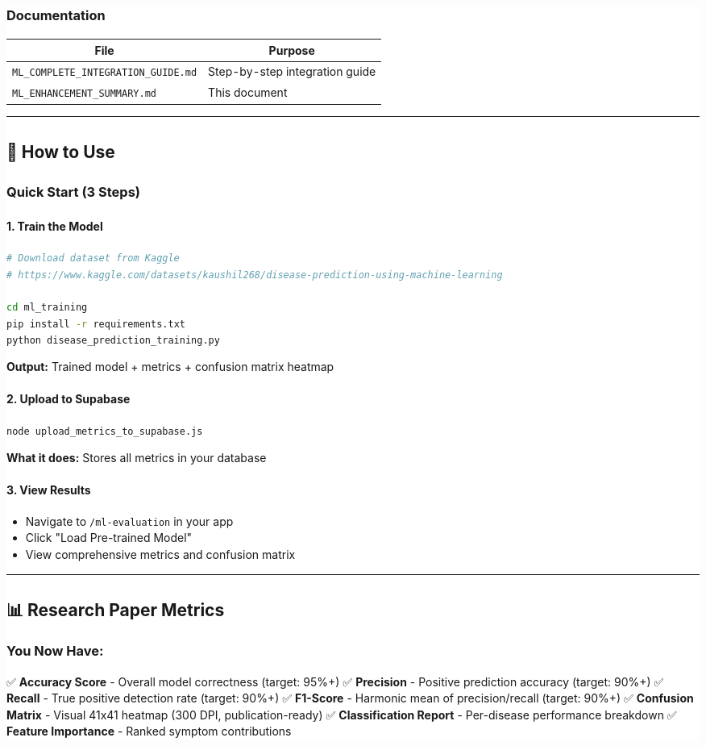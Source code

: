 ### Documentation

| File | Purpose |
|------|---------|
| `ML_COMPLETE_INTEGRATION_GUIDE.md` | Step-by-step integration guide |
| `ML_ENHANCEMENT_SUMMARY.md` | This document |

---

## 🚀 How to Use

### Quick Start (3 Steps)

#### 1. Train the Model

```bash
# Download dataset from Kaggle
# https://www.kaggle.com/datasets/kaushil268/disease-prediction-using-machine-learning

cd ml_training
pip install -r requirements.txt
python disease_prediction_training.py
```

**Output:** Trained model + metrics + confusion matrix heatmap

#### 2. Upload to Supabase

```bash
node upload_metrics_to_supabase.js
```

**What it does:** Stores all metrics in your database

#### 3. View Results

- Navigate to `/ml-evaluation` in your app
- Click "Load Pre-trained Model"
- View comprehensive metrics and confusion matrix

---

## 📊 Research Paper Metrics

### You Now Have:

✅ **Accuracy Score** - Overall model correctness (target: 95%+)
✅ **Precision** - Positive prediction accuracy (target: 90%+)
✅ **Recall** - True positive detection rate (target: 90%+)
✅ **F1-Score** - Harmonic mean of precision/recall (target: 90%+)
✅ **Confusion Matrix** - Visual 41x41 heatmap (300 DPI, publication-ready)
✅ **Classification Report** - Per-disease performance breakdown
✅ **Feature Importance** - Ranked symptom contributions
